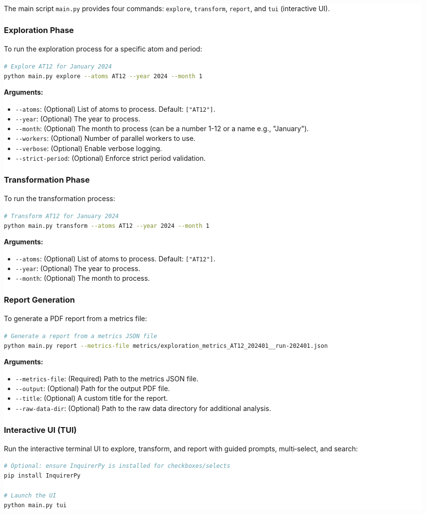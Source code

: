 The main script `main.py` provides four commands: `explore`, `transform`, `report`, and `tui` (interactive UI).

### Exploration Phase

To run the exploration process for a specific atom and period:

```bash
# Explore AT12 for January 2024
python main.py explore --atoms AT12 --year 2024 --month 1
```

**Arguments:**
- `--atoms`: (Optional) List of atoms to process. Default: `["AT12"]`.
- `--year`: (Optional) The year to process.
- `--month`: (Optional) The month to process (can be a number 1-12 or a name e.g., "January").
- `--workers`: (Optional) Number of parallel workers to use.
- `--verbose`: (Optional) Enable verbose logging.
- `--strict-period`: (Optional) Enforce strict period validation.

### Transformation Phase

To run the transformation process:

```bash
# Transform AT12 for January 2024
python main.py transform --atoms AT12 --year 2024 --month 1
```

**Arguments:**
- `--atoms`: (Optional) List of atoms to process. Default: `["AT12"]`.
- `--year`: (Optional) The year to process.
- `--month`: (Optional) The month to process.

### Report Generation

To generate a PDF report from a metrics file:

```bash
# Generate a report from a metrics JSON file
python main.py report --metrics-file metrics/exploration_metrics_AT12_202401__run-202401.json
```

**Arguments:**
- `--metrics-file`: (Required) Path to the metrics JSON file.
- `--output`: (Optional) Path for the output PDF file.
- `--title`: (Optional) A custom title for the report.
- `--raw-data-dir`: (Optional) Path to the raw data directory for additional analysis.

### Interactive UI (TUI)

Run the interactive terminal UI to explore, transform, and report with guided prompts, multi‑select, and search:

```bash
# Optional: ensure InquirerPy is installed for checkboxes/selects
pip install InquirerPy

# Launch the UI
python main.py tui
```
